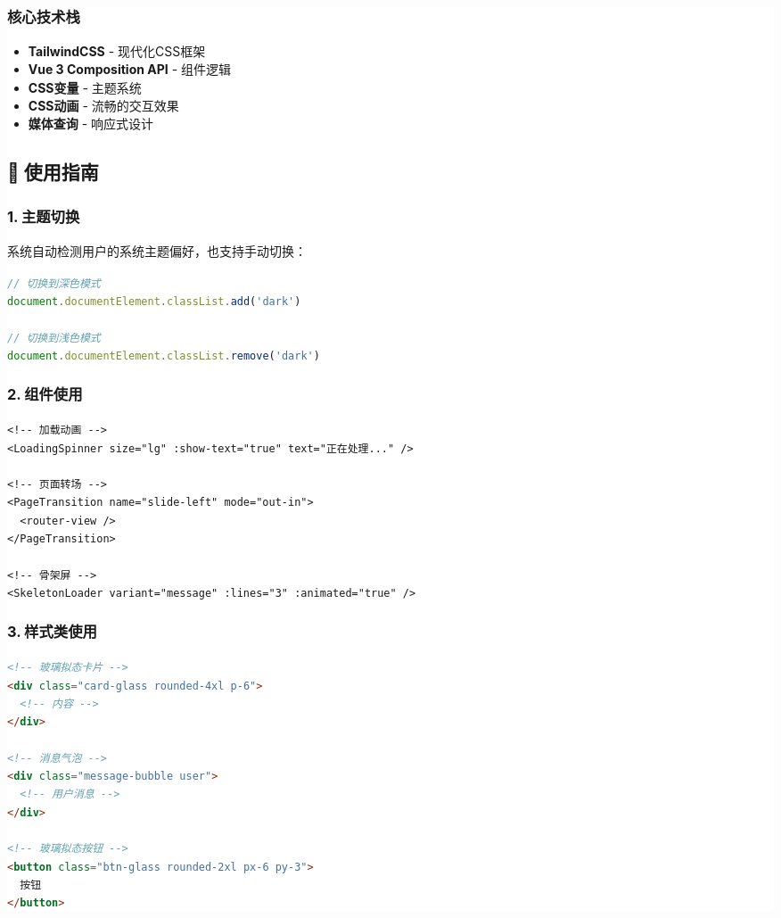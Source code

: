 ### 核心技术栈
- **TailwindCSS** - 现代化CSS框架
- **Vue 3 Composition API** - 组件逻辑
- **CSS变量** - 主题系统
- **CSS动画** - 流畅的交互效果
- **媒体查询** - 响应式设计

## 🎯 使用指南

### 1. 主题切换
系统自动检测用户的系统主题偏好，也支持手动切换：
```javascript
// 切换到深色模式
document.documentElement.classList.add('dark')

// 切换到浅色模式
document.documentElement.classList.remove('dark')
```

### 2. 组件使用
```vue
<!-- 加载动画 -->
<LoadingSpinner size="lg" :show-text="true" text="正在处理..." />

<!-- 页面转场 -->
<PageTransition name="slide-left" mode="out-in">
  <router-view />
</PageTransition>

<!-- 骨架屏 -->
<SkeletonLoader variant="message" :lines="3" :animated="true" />
```

### 3. 样式类使用
```html
<!-- 玻璃拟态卡片 -->
<div class="card-glass rounded-4xl p-6">
  <!-- 内容 -->
</div>

<!-- 消息气泡 -->
<div class="message-bubble user">
  <!-- 用户消息 -->
</div>

<!-- 玻璃拟态按钮 -->
<button class="btn-glass rounded-2xl px-6 py-3">
  按钮
</button>
```
